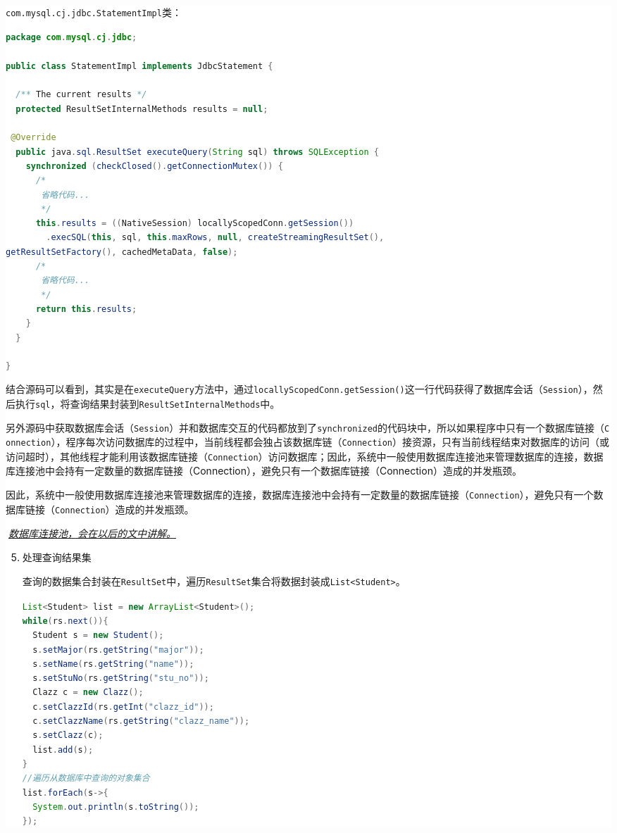    `com.mysql.cj.jdbc.StatementImpl`类：

   ```java
   package com.mysql.cj.jdbc;
   
   public class StatementImpl implements JdbcStatement {
   
     /** The current results */
     protected ResultSetInternalMethods results = null;
     
   	@Override
     public java.sql.ResultSet executeQuery(String sql) throws SQLException {
       synchronized (checkClosed().getConnectionMutex()) {
         /*
          省略代码...
          */
         this.results = ((NativeSession) locallyScopedConn.getSession())
           .execSQL(this, sql, this.maxRows, null, createStreamingResultSet(),                                                                         				 			getResultSetFactory(), cachedMetaData, false);
         /*
          省略代码...
          */
         return this.results;
       }
     }
   
   }
   ```


结合源码可以看到，其实是在`executeQuery`方法中，通过`locallyScopedConn.getSession()`这一行代码获得了数据库会话（`Session`），然后执行`sql`，将查询结果封装到`ResultSetInternalMethods`中。

​		另外源码中获取数据库会话（`Session`）并和数据库交互的代码都放到了`synchronized`的代码块中，所以如果程序中只有一个数据库链接（`Connection`），程序每次访问数据库的过程中，当前线程都会独占该数据库链（`Connection`）接资源，只有当前线程结束对数据库的访问（或访问超时），其他线程才能利用该数据库链接（`Connection`）访问数据库；因此，系统中一般使用数据库连接池来管理数据库的连接，数据库连接池中会持有一定数量的数据库链接（Connection），避免只有一个数据库链接（Connection）造成的并发瓶颈。

​		因此，系统中一般使用数据库连接池来管理数据库的连接，数据库连接池中会持有一定数量的数据库链接（`Connection`），避免只有一个数据库链接（`Connection`）造成的并发瓶颈。

​		<u>*数据库连接池，会在以后的文中讲解。*</u>



5. 处理查询结果集

   查询的数据集合封装在`ResultSet`中，遍历`ResultSet`集合将数据封装成`List<Student>`。

   ```java
   List<Student> list = new ArrayList<Student>();
   while(rs.next()){
     Student s = new Student();
     s.setMajor(rs.getString("major"));
     s.setName(rs.getString("name"));
     s.setStuNo(rs.getString("stu_no"));
     Clazz c = new Clazz();
     c.setClazzId(rs.getInt("clazz_id"));
     c.setClazzName(rs.getString("clazz_name"));
     s.setClazz(c);
     list.add(s);
   }
   //遍历从数据库中查询的对象集合
   list.forEach(s->{
     System.out.println(s.toString());
   });
   ```
